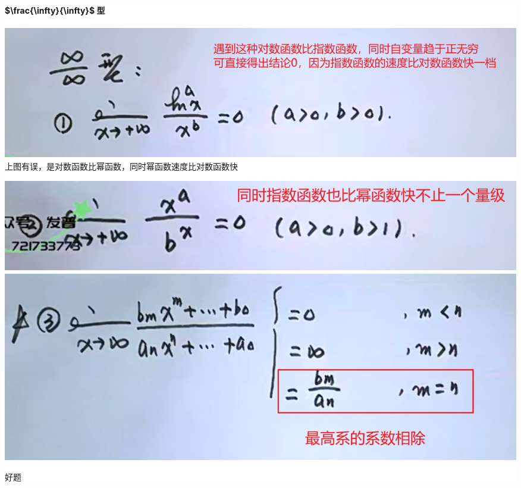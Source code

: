 #### $\frac{\infty}{\infty}$ 型

![](asset/Pasted%20image%2020231122205920.png)上图有误，是对数函数比幂函数，同时幂函数速度比对数函数快

![](asset/Pasted%20image%2020231122210107.png)
![](asset/Pasted%20image%2020231122210318.png)

好题